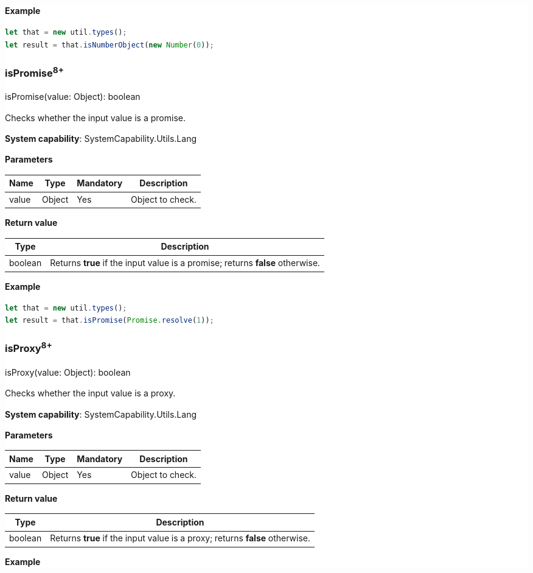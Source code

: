 **Example**

  ```js
  let that = new util.types();
  let result = that.isNumberObject(new Number(0));
  ```


### isPromise<sup>8+</sup>

isPromise(value: Object): boolean

Checks whether the input value is a promise.

**System capability**: SystemCapability.Utils.Lang

**Parameters**

| Name| Type| Mandatory| Description|
| -------- | -------- | -------- | -------- |
| value | Object | Yes| Object to check.|

**Return value**

| Type| Description|
| -------- | -------- |
| boolean | Returns **true** if the input value is a promise; returns **false** otherwise.|

**Example**

  ```js
  let that = new util.types();
  let result = that.isPromise(Promise.resolve(1));
  ```


### isProxy<sup>8+</sup>

isProxy(value: Object): boolean

Checks whether the input value is a proxy.

**System capability**: SystemCapability.Utils.Lang

**Parameters**

| Name| Type| Mandatory| Description|
| -------- | -------- | -------- | -------- |
| value | Object | Yes| Object to check.|

**Return value**

| Type| Description|
| -------- | -------- |
| boolean | Returns **true** if the input value is a proxy; returns **false** otherwise.|

**Example**
